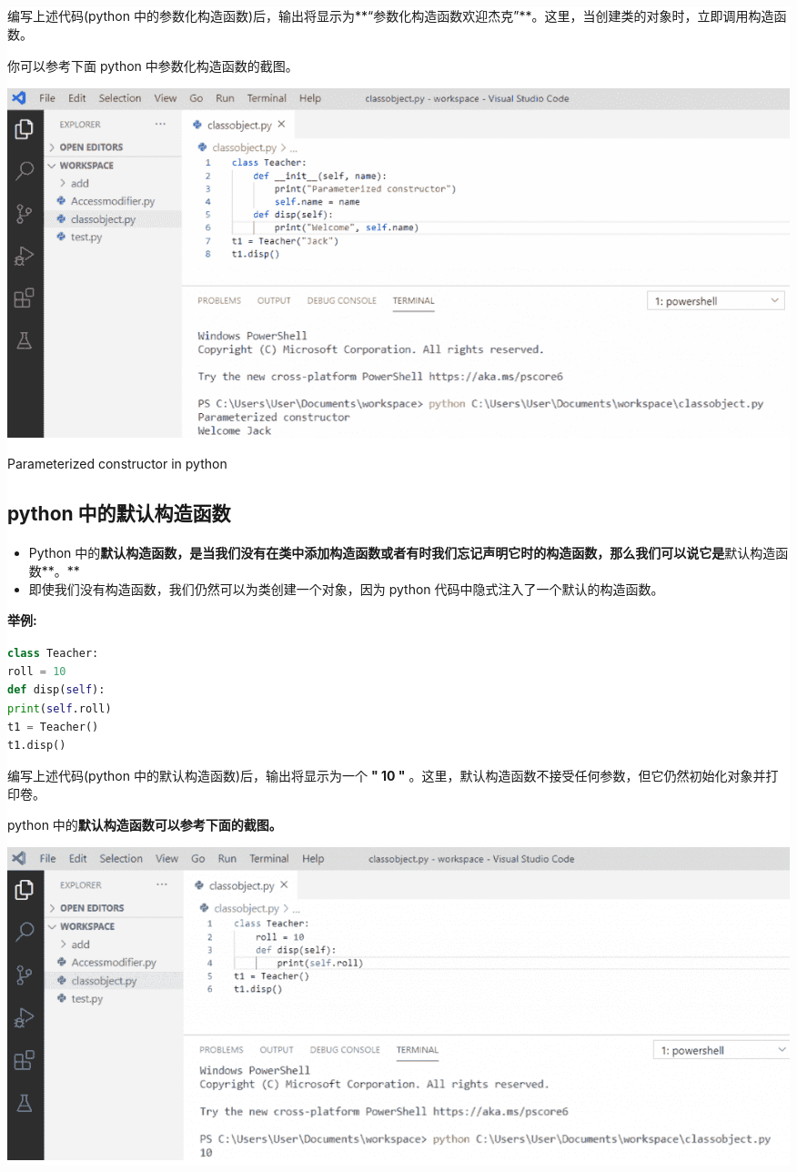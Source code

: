 编写上述代码(python 中的参数化构造函数)后，输出将显示为**“参数化构造函数欢迎杰克”**。这里，当创建类的对象时，立即调用构造函数。

你可以参考下面 python 中参数化构造函数的截图。

![Parameterized constructor in python](img/54951413c205ab5d9b191ecfd1f9988f.png "Parameterized constructor in python")

Parameterized constructor in python

## python 中的默认构造函数

*   Python 中的**默认构造函数，是当我们没有在类中添加构造函数或者有时我们忘记声明它时的构造函数，那么我们可以说它是**默认构造函数**。**
*   即使我们没有构造函数，我们仍然可以为类创建一个对象，因为 python 代码中隐式注入了一个默认的构造函数。

**举例:**

```py
class Teacher:
roll = 10
def disp(self):
print(self.roll)
t1 = Teacher()
t1.disp()
```

编写上述代码(python 中的默认构造函数)后，输出将显示为一个 **" 10 "** 。这里，默认构造函数不接受任何参数，但它仍然初始化对象并打印卷。

python 中的**默认构造函数可以参考下面的截图。**

![Default constructor in python](img/f48d375f263b8b1d1e1a1421b791ae19.png "Default constructor in python")
